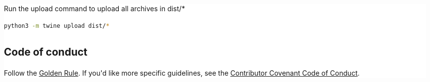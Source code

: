 Run the upload command to upload all archives in dist/*

```bash
python3 -m twine upload dist/*
```

## Code of conduct

Follow the [Golden Rule](https://en.wikipedia.org/wiki/Golden_Rule). If you'd
like more specific guidelines, see the [Contributor Covenant Code of Conduct][COC].

[OCA]: https://oca.opensource.oracle.com
[COC]: https://www.contributor-covenant.org/version/1/4/code-of-conduct/
